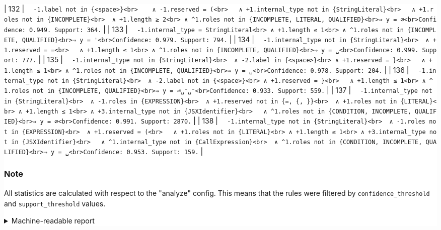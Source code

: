 | 132 | `  -1.label not in {<space>}<br>	∧ -1.reserved = (<br>	∧ +1.internal_type not in {StringLiteral}<br>	∧ +1.roles not in {INCOMPLETE}<br>	∧ +1.length ≥ 2<br>	∧ ^1.roles not in {INCOMPLETE, LITERAL, QUALIFIED}<br>⇒ y = ∅<br>Confidence: 0.949. Support: 364.` |
| 133 | `  -1.internal_type = StringLiteral<br>	∧ +1.length ≤ 1<br>	∧ ^1.roles not in {INCOMPLETE, QUALIFIED}<br>⇒ y = '<br>Confidence: 0.979. Support: 794.` |
| 134 | `  -1.internal_type not in {StringLiteral}<br>	∧ +1.reserved = =<br>	∧ +1.length ≤ 1<br>	∧ ^1.roles not in {INCOMPLETE, QUALIFIED}<br>⇒ y = ␣<br>Confidence: 0.999. Support: 777.` |
| 135 | `  -1.internal_type not in {StringLiteral}<br>	∧ -2.label in {<space>}<br>	∧ +1.reserved = }<br>	∧ +1.length ≤ 1<br>	∧ ^1.roles not in {INCOMPLETE, QUALIFIED}<br>⇒ y = ␣<br>Confidence: 0.978. Support: 204.` |
| 136 | `  -1.internal_type not in {StringLiteral}<br>	∧ -2.label not in {<space>}<br>	∧ +1.reserved = }<br>	∧ +1.length ≤ 1<br>	∧ ^1.roles not in {INCOMPLETE, QUALIFIED}<br>⇒ y = ⏎␣⁻␣⁻<br>Confidence: 0.933. Support: 559.` |
| 137 | `  -1.internal_type not in {StringLiteral}<br>	∧ -1.roles in {EXPRESSION}<br>	∧ +1.reserved not in {=, {, }}<br>	∧ +1.roles not in {LITERAL}<br>	∧ +1.length ≤ 1<br>	∧ +3.internal_type not in {JSXIdentifier}<br>	∧ ^1.roles not in {CONDITION, INCOMPLETE, QUALIFIED}<br>⇒ y = ∅<br>Confidence: 0.991. Support: 2870.` |
| 138 | `  -1.internal_type not in {StringLiteral}<br>	∧ -1.roles not in {EXPRESSION}<br>	∧ +1.reserved = (<br>	∧ +1.roles not in {LITERAL}<br>	∧ +1.length ≤ 1<br>	∧ +3.internal_type not in {JSXIdentifier}<br>	∧ ^1.internal_type not in {CallExpression}<br>	∧ ^1.roles not in {CONDITION, INCOMPLETE, QUALIFIED}<br>⇒ y = ␣<br>Confidence: 0.953. Support: 159.` |

### Note
All statistics are calculated with respect to the "analyze" config. This means that the rules were filtered by
`confidence_threshold` and `support_threshold` values.

<details><summary>Machine-readable report</summary></details>
